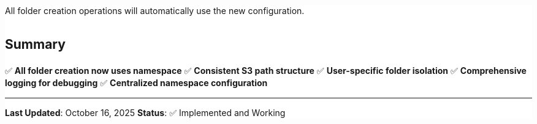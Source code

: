 All folder creation operations will automatically use the new configuration.

## Summary

✅ **All folder creation now uses namespace**
✅ **Consistent S3 path structure**
✅ **User-specific folder isolation**
✅ **Comprehensive logging for debugging**
✅ **Centralized namespace configuration**

---

**Last Updated**: October 16, 2025
**Status**: ✅ Implemented and Working


